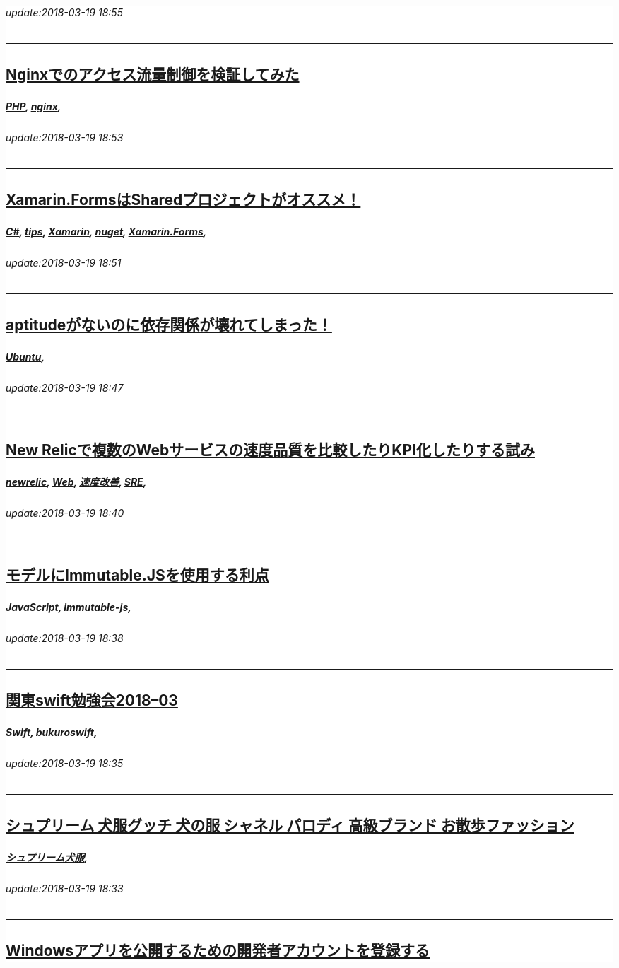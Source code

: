 ###### update:2018-03-19 18:55
---
## [Nginxでのアクセス流量制御を検証してみた](https://qiita.com/niisan-tokyo/items/f7176fb0d4d3cff64f2c)
##### [PHP](https://qiita.com/tags/PHP), [nginx](https://qiita.com/tags/nginx), 
###### update:2018-03-19 18:53
---
## [Xamarin.FormsはSharedプロジェクトがオススメ！](https://qiita.com/SKKbySSK_TC/items/cb57e2b22001215b318f)
##### [C#](https://qiita.com/tags/C#), [tips](https://qiita.com/tags/tips), [Xamarin](https://qiita.com/tags/Xamarin), [nuget](https://qiita.com/tags/nuget), [Xamarin.Forms](https://qiita.com/tags/Xamarin.Forms), 
###### update:2018-03-19 18:51
---
## [aptitudeがないのに依存関係が壊れてしまった！](https://qiita.com/aokomoriuta/items/d59b54c14ea473f2a1c3)
##### [Ubuntu](https://qiita.com/tags/Ubuntu), 
###### update:2018-03-19 18:47
---
## [New Relicで複数のWebサービスの速度品質を比較したりKPI化したりする試み](https://qiita.com/Takuan_Oishii/items/2cabf29dc1f5b49ec4c4)
##### [newrelic](https://qiita.com/tags/newrelic), [Web](https://qiita.com/tags/Web), [速度改善](https://qiita.com/tags/速度改善), [SRE](https://qiita.com/tags/SRE), 
###### update:2018-03-19 18:40
---
## [モデルにImmutable.JSを使用する利点](https://qiita.com/satoruk/items/7aff90c386fd8a1ae32f)
##### [JavaScript](https://qiita.com/tags/JavaScript), [immutable-js](https://qiita.com/tags/immutable-js), 
###### update:2018-03-19 18:38
---
## [関東swift勉強会2018–03](https://qiita.com/m_yukio/items/24bd7a98236df0a1e170)
##### [Swift](https://qiita.com/tags/Swift), [bukuroswift](https://qiita.com/tags/bukuroswift), 
###### update:2018-03-19 18:35
---
## [シュプリーム 犬服グッチ 犬の服 シャネル パロディ 高級ブランド お散歩ファッション](https://qiita.com/buypetya/items/2d8b89007e72082a2ade)
##### [シュプリーム犬服](https://qiita.com/tags/シュプリーム犬服), 
###### update:2018-03-19 18:33
---
## [Windowsアプリを公開するための開発者アカウントを登録する](https://qiita.com/taketakekaho/items/972a322bb6ea983bd7a9)